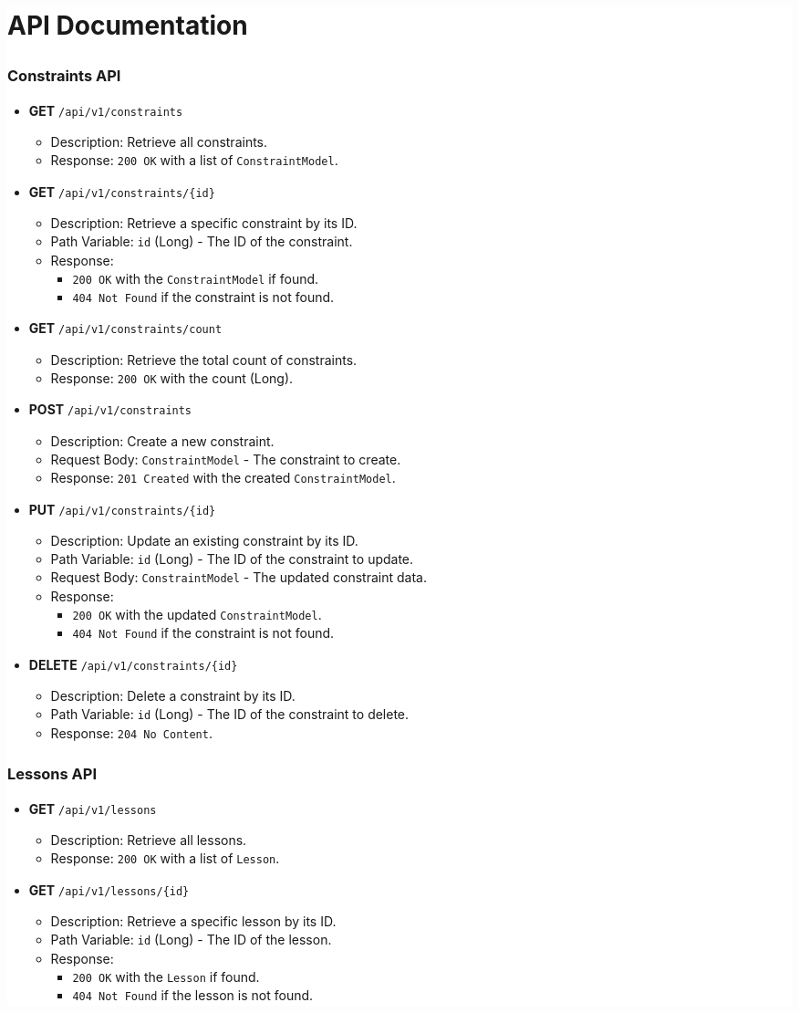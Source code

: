 # API Documentation

### Constraints API

- **GET** `/api/v1/constraints`
    - Description: Retrieve all constraints.
    - Response: `200 OK` with a list of `ConstraintModel`.


- **GET** `/api/v1/constraints/{id}`
    - Description: Retrieve a specific constraint by its ID.
    - Path Variable: `id` (Long) - The ID of the constraint.
    - Response:
        - `200 OK` with the `ConstraintModel` if found.
        - `404 Not Found` if the constraint is not found.


- **GET** `/api/v1/constraints/count`
    - Description: Retrieve the total count of constraints.
    - Response: `200 OK` with the count (Long).


- **POST** `/api/v1/constraints`
    - Description: Create a new constraint.
    - Request Body: `ConstraintModel` - The constraint to create.
    - Response: `201 Created` with the created `ConstraintModel`.


- **PUT** `/api/v1/constraints/{id}`
    - Description: Update an existing constraint by its ID.
    - Path Variable: `id` (Long) - The ID of the constraint to update.
    - Request Body: `ConstraintModel` - The updated constraint data.
    - Response:
        - `200 OK` with the updated `ConstraintModel`.
        - `404 Not Found` if the constraint is not found.


- **DELETE** `/api/v1/constraints/{id}`
    - Description: Delete a constraint by its ID.
    - Path Variable: `id` (Long) - The ID of the constraint to delete.
    - Response: `204 No Content`.

### Lessons API

- **GET** `/api/v1/lessons`
    - Description: Retrieve all lessons.
    - Response: `200 OK` with a list of `Lesson`.


- **GET** `/api/v1/lessons/{id}`
    - Description: Retrieve a specific lesson by its ID.
    - Path Variable: `id` (Long) - The ID of the lesson.
    - Response:
        - `200 OK` with the `Lesson` if found.
        - `404 Not Found` if the lesson is not found.

